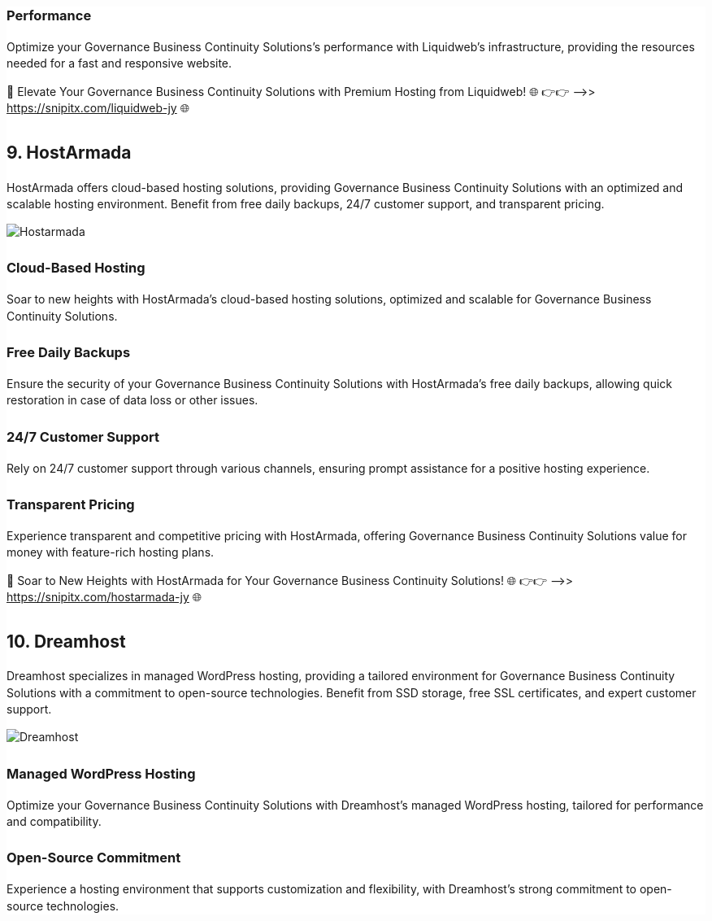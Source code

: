 ### Performance
Optimize your Governance Business Continuity Solutions’s performance with Liquidweb’s infrastructure, providing the resources needed for a fast and responsive website.

🚀 Elevate Your Governance Business Continuity Solutions with Premium Hosting from Liquidweb! 🌐
👉👉 -->> https://snipitx.com/liquidweb-jy 🌐

## 9. HostArmada

HostArmada offers cloud-based hosting solutions, providing Governance Business Continuity Solutions with an optimized and scalable hosting environment. Benefit from free daily backups, 24/7 customer support, and transparent pricing.

![Hostarmada](https://i.imgur.com/KFbdf3o.jpeg "Hostarmada Hosting")

### Cloud-Based Hosting
Soar to new heights with HostArmada’s cloud-based hosting solutions, optimized and scalable for Governance Business Continuity Solutions.

### Free Daily Backups
Ensure the security of your Governance Business Continuity Solutions with HostArmada’s free daily backups, allowing quick restoration in case of data loss or other issues.

### 24/7 Customer Support
Rely on 24/7 customer support through various channels, ensuring prompt assistance for a positive hosting experience.

### Transparent Pricing
Experience transparent and competitive pricing with HostArmada, offering Governance Business Continuity Solutions value for money with feature-rich hosting plans.

🚀 Soar to New Heights with HostArmada for Your Governance Business Continuity Solutions! 🌐
👉👉 -->> https://snipitx.com/hostarmada-jy 🌐

## 10. Dreamhost

Dreamhost specializes in managed WordPress hosting, providing a tailored environment for Governance Business Continuity Solutions with a commitment to open-source technologies. Benefit from SSD storage, free SSL certificates, and expert customer support.

![Dreamhost](https://i.imgur.com/rXIg8ip.jpeg "Dreamhost Hosting")

### Managed WordPress Hosting
Optimize your Governance Business Continuity Solutions with Dreamhost’s managed WordPress hosting, tailored for performance and compatibility.

### Open-Source Commitment
Experience a hosting environment that supports customization and flexibility, with Dreamhost’s strong commitment to open-source technologies.
